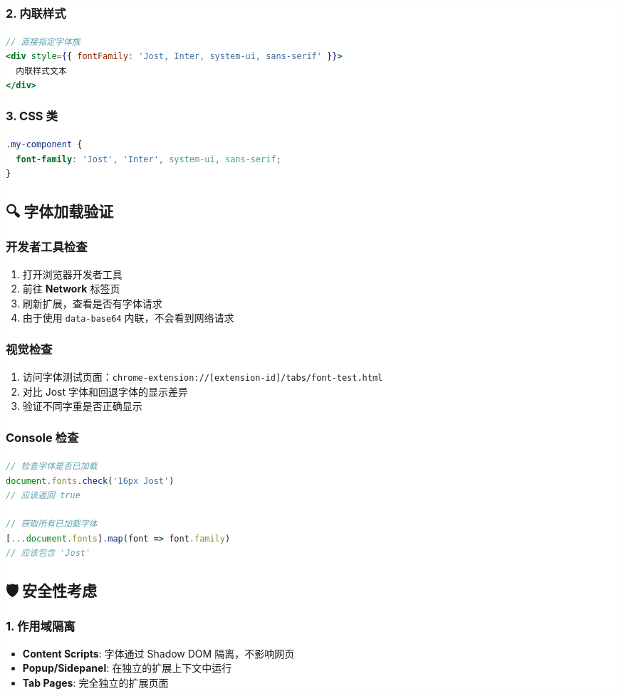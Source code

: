 ### 2. 内联样式

```jsx
// 直接指定字体族
<div style={{ fontFamily: 'Jost, Inter, system-ui, sans-serif' }}>
  内联样式文本
</div>
```

### 3. CSS 类

```css
.my-component {
  font-family: 'Jost', 'Inter', system-ui, sans-serif;
}
```

## 🔍 字体加载验证

### 开发者工具检查

1. 打开浏览器开发者工具
2. 前往 **Network** 标签页
3. 刷新扩展，查看是否有字体请求
4. 由于使用 `data-base64` 内联，不会看到网络请求

### 视觉检查

1. 访问字体测试页面：`chrome-extension://[extension-id]/tabs/font-test.html`
2. 对比 Jost 字体和回退字体的显示差异
3. 验证不同字重是否正确显示

### Console 检查

```javascript
// 检查字体是否已加载
document.fonts.check('16px Jost')
// 应该返回 true

// 获取所有已加载字体
[...document.fonts].map(font => font.family)
// 应该包含 'Jost'
```

## 🛡️ 安全性考虑

### 1. 作用域隔离

- **Content Scripts**: 字体通过 Shadow DOM 隔离，不影响网页
- **Popup/Sidepanel**: 在独立的扩展上下文中运行
- **Tab Pages**: 完全独立的扩展页面

